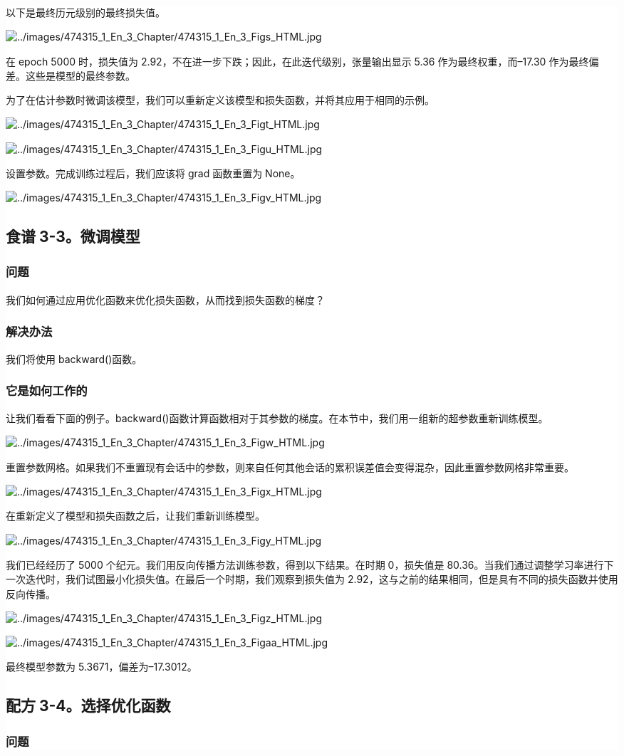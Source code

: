 以下是最终历元级别的最终损失值。

![../images/474315_1_En_3_Chapter/474315_1_En_3_Figs_HTML.jpg](../images/474315_1_En_3_Chapter/474315_1_En_3_Figs_HTML.jpg)

在 epoch 5000 时，损失值为 2.92，不在进一步下跌；因此，在此迭代级别，张量输出显示 5.36 作为最终权重，而–17.30 作为最终偏差。这些是模型的最终参数。

为了在估计参数时微调该模型，我们可以重新定义该模型和损失函数，并将其应用于相同的示例。

![../images/474315_1_En_3_Chapter/474315_1_En_3_Figt_HTML.jpg](../images/474315_1_En_3_Chapter/474315_1_En_3_Figt_HTML.jpg)

![../images/474315_1_En_3_Chapter/474315_1_En_3_Figu_HTML.jpg](../images/474315_1_En_3_Chapter/474315_1_En_3_Figu_HTML.jpg)

设置参数。完成训练过程后，我们应该将 grad 函数重置为 None。

![../images/474315_1_En_3_Chapter/474315_1_En_3_Figv_HTML.jpg](../images/474315_1_En_3_Chapter/474315_1_En_3_Figv_HTML.jpg)

## 食谱 3-3。微调模型

### 问题

我们如何通过应用优化函数来优化损失函数，从而找到损失函数的梯度？

### 解决办法

我们将使用 backward()函数。

### 它是如何工作的

让我们看看下面的例子。backward()函数计算函数相对于其参数的梯度。在本节中，我们用一组新的超参数重新训练模型。

![../images/474315_1_En_3_Chapter/474315_1_En_3_Figw_HTML.jpg](../images/474315_1_En_3_Chapter/474315_1_En_3_Figw_HTML.jpg)

重置参数网格。如果我们不重置现有会话中的参数，则来自任何其他会话的累积误差值会变得混杂，因此重置参数网格非常重要。

![../images/474315_1_En_3_Chapter/474315_1_En_3_Figx_HTML.jpg](../images/474315_1_En_3_Chapter/474315_1_En_3_Figx_HTML.jpg)

在重新定义了模型和损失函数之后，让我们重新训练模型。

![../images/474315_1_En_3_Chapter/474315_1_En_3_Figy_HTML.jpg](../images/474315_1_En_3_Chapter/474315_1_En_3_Figy_HTML.jpg)

我们已经经历了 5000 个纪元。我们用反向传播方法训练参数，得到以下结果。在时期 0，损失值是 80.36。当我们通过调整学习率进行下一次迭代时，我们试图最小化损失值。在最后一个时期，我们观察到损失值为 2.92，这与之前的结果相同，但是具有不同的损失函数并使用反向传播。

![../images/474315_1_En_3_Chapter/474315_1_En_3_Figz_HTML.jpg](../images/474315_1_En_3_Chapter/474315_1_En_3_Figz_HTML.jpg)

![../images/474315_1_En_3_Chapter/474315_1_En_3_Figaa_HTML.jpg](../images/474315_1_En_3_Chapter/474315_1_En_3_Figaa_HTML.jpg)

最终模型参数为 5.3671，偏差为–17.3012。

## 配方 3-4。选择优化函数

### 问题
